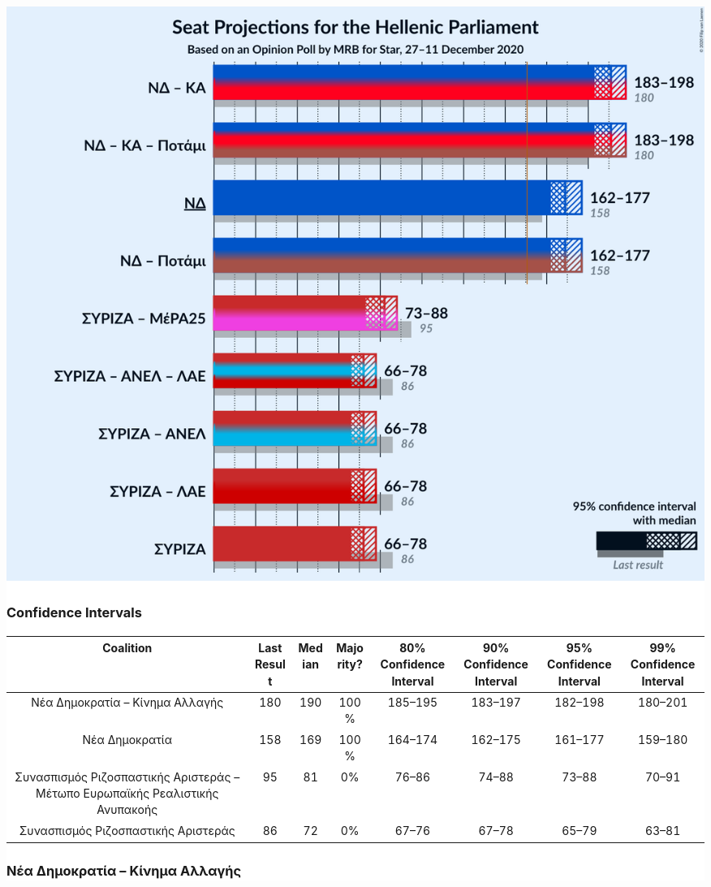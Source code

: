 ![Graph with coalitions seats not yet produced](2020-12-11-MRB-coalitions-seats.png "Coalitions Seats")

### Confidence Intervals

| Coalition | Last Result | Median | Majority? | 80% Confidence Interval | 90% Confidence Interval | 95% Confidence Interval | 99% Confidence Interval |
|:---------:|:-----------:|:------:|:---------:|:-----------------------:|:-----------------------:|:-----------------------:|:-----------------------:|
| Νέα Δημοκρατία – Κίνημα Αλλαγής | 180 | 190 | 100% | 185–195 | 183–197 | 182–198 | 180–201 |
| Νέα Δημοκρατία | 158 | 169 | 100% | 164–174 | 162–175 | 161–177 | 159–180 |
| Συνασπισμός Ριζοσπαστικής Αριστεράς – Μέτωπο Ευρωπαϊκής Ρεαλιστικής Ανυπακοής | 95 | 81 | 0% | 76–86 | 74–88 | 73–88 | 70–91 |
| Συνασπισμός Ριζοσπαστικής Αριστεράς | 86 | 72 | 0% | 67–76 | 67–78 | 65–79 | 63–81 |

### Νέα Δημοκρατία – Κίνημα Αλλαγής
